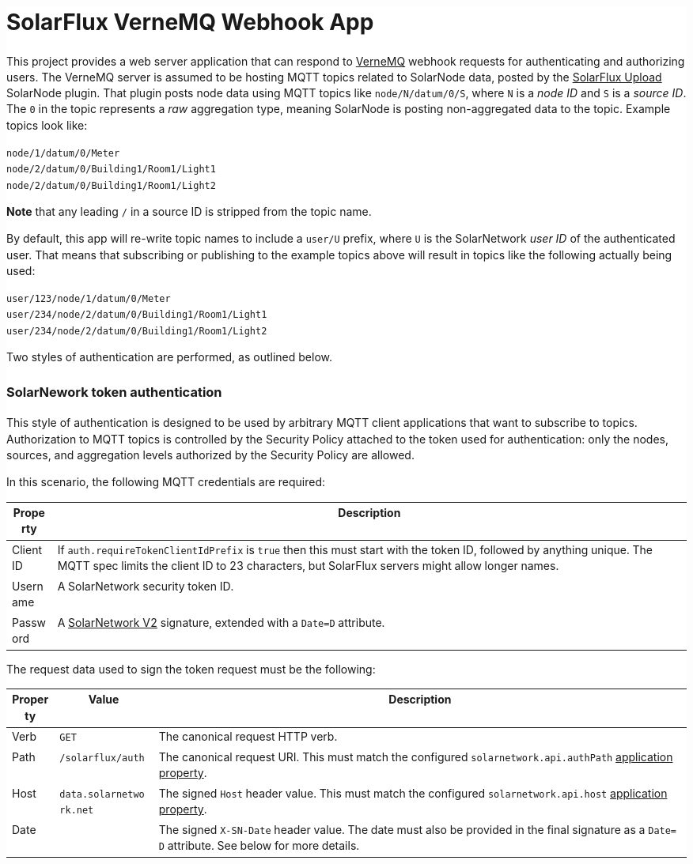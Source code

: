 # SolarFlux VerneMQ Webhook App

This project provides a web server application that can respond to [VerneMQ][vernemq] webhook
requests for authenticating and authorizing users. The VerneMQ server is assumed to be hosting MQTT
topics related to SolarNode data, posted by the [SolarFlux Upload][solarflux-upload] SolarNode
plugin. That plugin posts node data using MQTT topics like `node/N/datum/0/S`, where `N` is a _node
ID_ and `S` is a _source ID_. The `0` in the topic represents a _raw_ aggregation type, meaning
SolarNode is posting non-aggregated data to the topic. Example topics look like:

```
node/1/datum/0/Meter
node/2/datum/0/Building1/Room1/Light1
node/2/datum/0/Building1/Room1/Light2
```

**Note** that any leading `/` in a source ID is stripped from the topic name.

By default, this app will re-write topic names to include a `user/U` prefix, where `U` is the
SolarNetwork _user ID_ of the authenticated user. That means that subscribing  or publishing to the
example topics above will result in topics like the following actually being used:

```
user/123/node/1/datum/0/Meter
user/234/node/2/datum/0/Building1/Room1/Light1
user/234/node/2/datum/0/Building1/Room1/Light2
```

Two styles of authentication are performed, as outlined below.


### SolarNework token authentication

This style of authentication is designed to be used by arbitrary MQTT client applications
that want to subscribe to topics. Authorization to MQTT topics is controlled by the Security
Policy attached to the token used for authentication: only the nodes, sources, and aggregation
levels authorized by the Security Policy are allowed.

In this scenario, the following MQTT credentials are required:

| Property | Description |
|----------|-------------|
| Client ID | If `auth.requireTokenClientIdPrefix` is `true` then this must start with the token ID, followed by anything unique. The MQTT spec limits the client ID to 23 characters, but SolarFlux servers might allow longer names. |
| Username | A SolarNetwork security token ID. |
| Password | A [SolarNetwork V2][sn-auth-v2] signature, extended with a `Date=D` attribute. |

The request data used to sign the token request must be the following:

| Property | Value | Description|
|----------|-------|------------|
| Verb | `GET` | The canonical request HTTP verb. |
| Path | `/solarflux/auth` | The canonical request URI. This must match the configured `solarnetwork.api.authPath` [application property](#general-properties). |
| Host | `data.solarnetwork.net` | The signed `Host` header value. This must match the configured `solarnetwork.api.host` [application property](#general-properties). |
| Date |  | The signed `X-SN-Date` header value. The date must also be provided in the final signature as a `Date=D` attribute. See below for more details. |


[buildship]: https://projects.eclipse.org/projects/tools.buildship
[checkstyle-eclipse]: http://eclipse-cs.sourceforge.net
[eclipse]: https://www.eclipse.org/downloads/packages/eclipse-ide-java-ee-developers/neon3
[sn-auth-v2]: https://github.com/SolarNetwork/solarnetwork/wiki/SolarNet-API-authentication-scheme-V2
[solarflux-upload]: https://github.com/SolarNetwork/solarnetwork-node/tree/develop/net.solarnetwork.node.upload.flux
[tomcat]: https://tomcat.apache.org/download-80.cgi
[vernemq]: https://vernemq.con